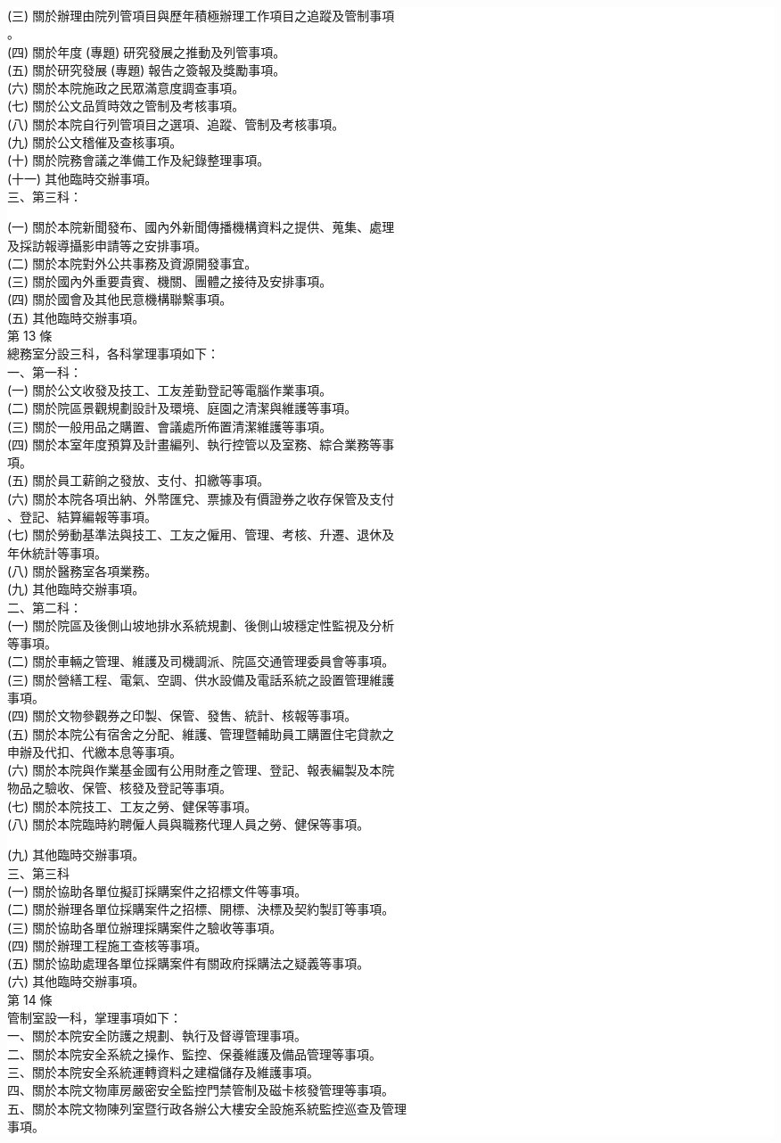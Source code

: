(三) 關於辦理由院列管項目與歷年積極辦理工作項目之追蹤及管制事項  
。  
(四) 關於年度 (專題) 研究發展之推動及列管事項。  
(五) 關於研究發展 (專題) 報告之簽報及獎勵事項。  
(六) 關於本院施政之民眾滿意度調查事項。  
(七) 關於公文品質時效之管制及考核事項。  
(八) 關於本院自行列管項目之選項、追蹤、管制及考核事項。  
(九) 關於公文稽催及查核事項。  
(十) 關於院務會議之準備工作及紀錄整理事項。  
(十一) 其他臨時交辦事項。  
三、第三科：  


(一) 關於本院新聞發布、國內外新聞傳播機構資料之提供、蒐集、處理  
及採訪報導攝影申請等之安排事項。  
(二) 關於本院對外公共事務及資源開發事宜。  
(三) 關於國內外重要貴賓、機關、團體之接待及安排事項。  
(四) 關於國會及其他民意機構聯繫事項。  
(五) 其他臨時交辦事項。  
第 13 條  
總務室分設三科，各科掌理事項如下：  
一、第一科：  
(一) 關於公文收發及技工、工友差勤登記等電腦作業事項。  
(二) 關於院區景觀規劃設計及環境、庭園之清潔與維護等事項。  
(三) 關於一般用品之購置、會議處所佈置清潔維護等事項。  
(四) 關於本室年度預算及計畫編列、執行控管以及室務、綜合業務等事  
項。  
(五) 關於員工薪餉之發放、支付、扣繳等事項。  
(六) 關於本院各項出納、外幣匯兌、票據及有價證券之收存保管及支付  
、登記、結算編報等事項。  
(七) 關於勞動基準法與技工、工友之僱用、管理、考核、升遷、退休及  
年休統計等事項。  
(八) 關於醫務室各項業務。  
(九) 其他臨時交辦事項。  
二、第二科：  
(一) 關於院區及後側山坡地排水系統規劃、後側山坡穩定性監視及分析  
等事項。  
(二) 關於車輛之管理、維護及司機調派、院區交通管理委員會等事項。  
(三) 關於營繕工程、電氣、空調、供水設備及電話系統之設置管理維護  
事項。  
(四) 關於文物參觀券之印製、保管、發售、統計、核報等事項。  
(五) 關於本院公有宿舍之分配、維護、管理暨輔助員工購置住宅貸款之  
申辦及代扣、代繳本息等事項。  
(六) 關於本院與作業基金國有公用財產之管理、登記、報表編製及本院  
物品之驗收、保管、核發及登記等事項。  
(七) 關於本院技工、工友之勞、健保等事項。  
(八) 關於本院臨時約聘僱人員與職務代理人員之勞、健保等事項。  


(九) 其他臨時交辦事項。  
三、第三科  
(一) 關於協助各單位擬訂採購案件之招標文件等事項。  
(二) 關於辦理各單位採購案件之招標、開標、決標及契約製訂等事項。  
(三) 關於協助各單位辦理採購案件之驗收等事項。  
(四) 關於辦理工程施工查核等事項。  
(五) 關於協助處理各單位採購案件有關政府採購法之疑義等事項。  
(六) 其他臨時交辦事項。  
第 14 條  
管制室設一科，掌理事項如下：  
一、關於本院安全防護之規劃、執行及督導管理事項。  
二、關於本院安全系統之操作、監控、保養維護及備品管理等事項。  
三、關於本院安全系統運轉資料之建檔儲存及維護事項。  
四、關於本院文物庫房嚴密安全監控門禁管制及磁卡核發管理等事項。  
五、關於本院文物陳列室暨行政各辦公大樓安全設施系統監控巡查及管理  
事項。  